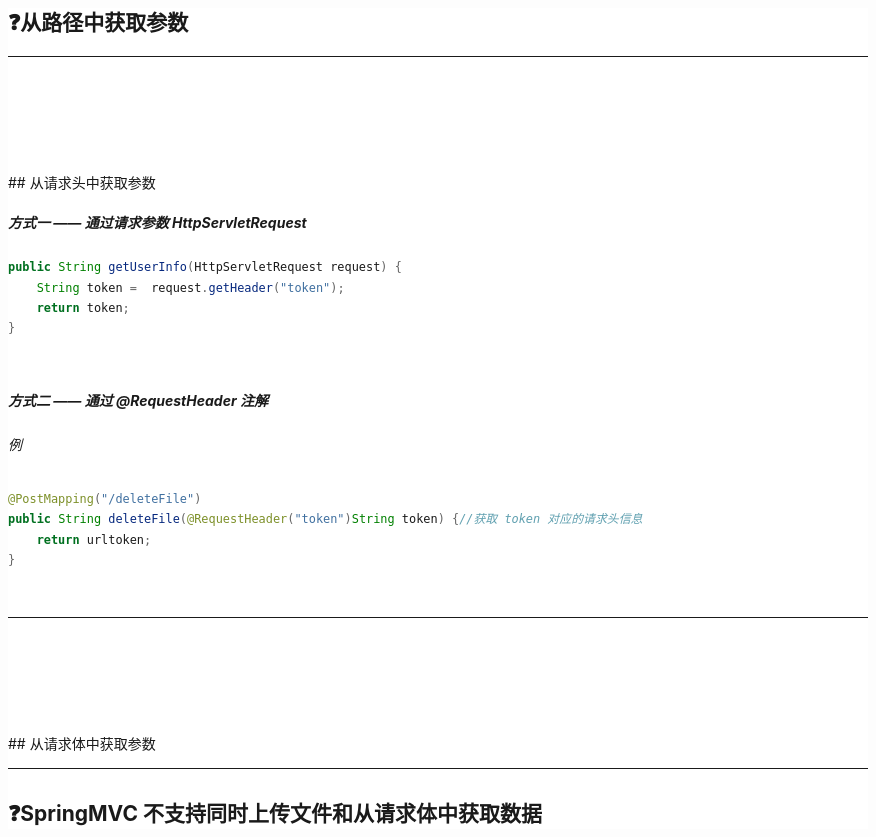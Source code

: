 ## ❓从路径中获取参数

---

<div STYLE="page-break-after: always;">
    <br>
	<br>
	<br>
	<br>
	<br>
</div>
## 从请求头中获取参数

##### 方式一 —— 通过请求参数 HttpServletRequest

```java
public String getUserInfo(HttpServletRequest request) {
    String token =  request.getHeader("token");
    return token;
}
```

<br>

##### 方式二 —— 通过 @RequestHeader 注解

###### 例

```java
@PostMapping("/deleteFile")
public String deleteFile(@RequestHeader("token")String token) {//获取 token 对应的请求头信息
    return urltoken;
}
```

<br>

---

<div STYLE="page-break-after: always;">
    <br>
	<br>
	<br>
	<br>
	<br>
</div>
## 从请求体中获取参数

---



## ❓SpringMVC 不支持同时上传文件和从请求体中获取数据
